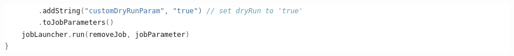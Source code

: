 ```kotlin
        .addString("customDryRunParam", "true") // set dryRun to 'true'
        .toJobParameters()
    jobLauncher.run(removeJob, jobParameter)
}
```